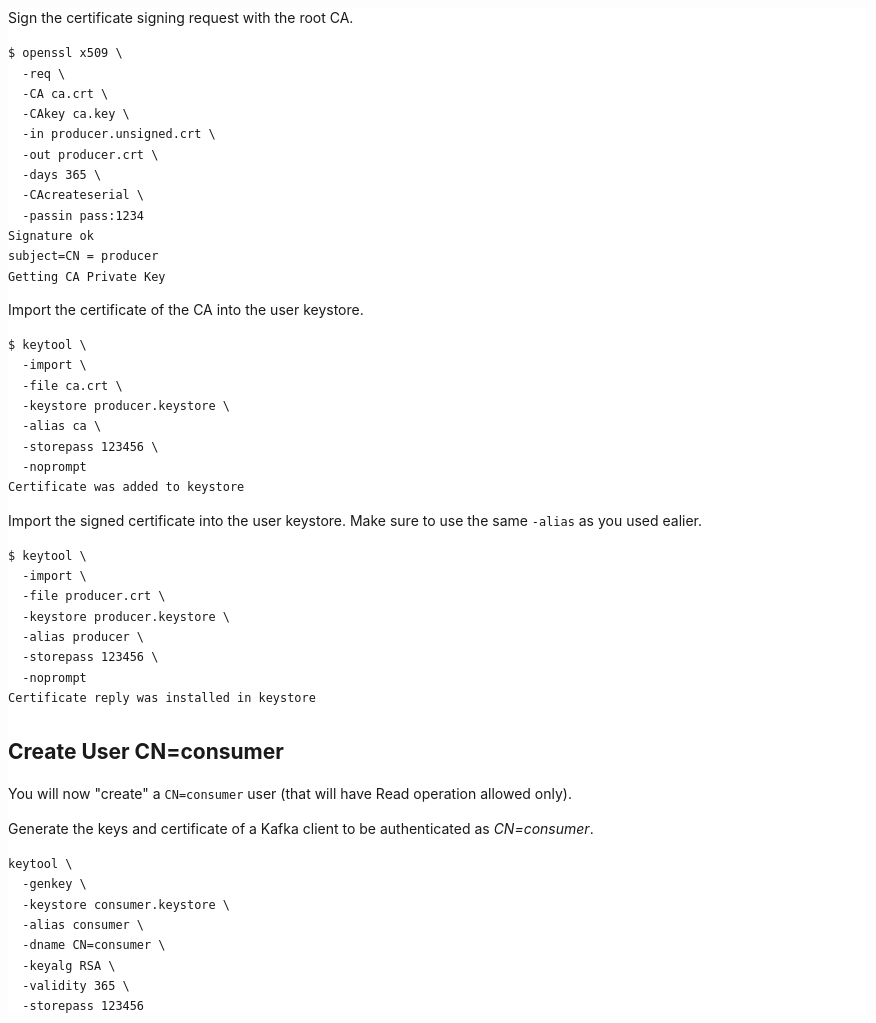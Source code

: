 Sign the certificate signing request with the root CA.

``` console
$ openssl x509 \
  -req \
  -CA ca.crt \
  -CAkey ca.key \
  -in producer.unsigned.crt \
  -out producer.crt \
  -days 365 \
  -CAcreateserial \
  -passin pass:1234
Signature ok
subject=CN = producer
Getting CA Private Key
```

Import the certificate of the CA into the user keystore.

``` console
$ keytool \
  -import \
  -file ca.crt \
  -keystore producer.keystore \
  -alias ca \
  -storepass 123456 \
  -noprompt
Certificate was added to keystore
```

Import the signed certificate into the user keystore. Make sure to use the same `-alias` as you used ealier.

``` console
$ keytool \
  -import \
  -file producer.crt \
  -keystore producer.keystore \
  -alias producer \
  -storepass 123456 \
  -noprompt
Certificate reply was installed in keystore
```

## Create User CN=consumer

You will now "create" a `CN=consumer` user (that will have Read operation allowed only).

Generate the keys and certificate of a Kafka client to be authenticated as *CN=consumer*.

```shell
keytool \
  -genkey \
  -keystore consumer.keystore \
  -alias consumer \
  -dname CN=consumer \
  -keyalg RSA \
  -validity 365 \
  -storepass 123456
```
